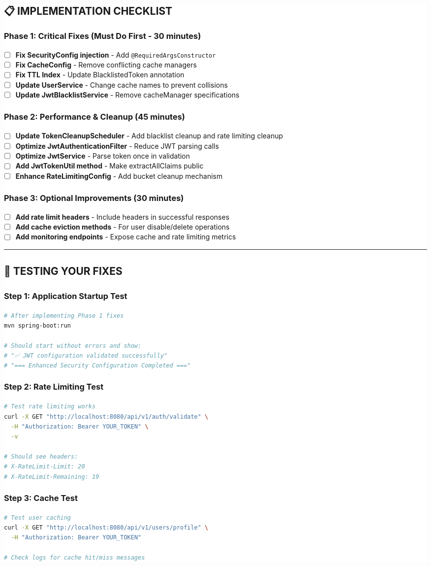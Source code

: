 
## 📋 **IMPLEMENTATION CHECKLIST**

### **Phase 1: Critical Fixes (Must Do First - 30 minutes)**
- [ ] **Fix SecurityConfig injection** - Add `@RequiredArgsConstructor`
- [ ] **Fix CacheConfig** - Remove conflicting cache managers
- [ ] **Fix TTL Index** - Update BlacklistedToken annotation
- [ ] **Update UserService** - Change cache names to prevent collisions
- [ ] **Update JwtBlacklistService** - Remove cacheManager specifications

### **Phase 2: Performance & Cleanup (45 minutes)**
- [ ] **Update TokenCleanupScheduler** - Add blacklist cleanup and rate limiting cleanup
- [ ] **Optimize JwtAuthenticationFilter** - Reduce JWT parsing calls
- [ ] **Optimize JwtService** - Parse token once in validation
- [ ] **Add JwtTokenUtil method** - Make extractAllClaims public
- [ ] **Enhance RateLimitingConfig** - Add bucket cleanup mechanism

### **Phase 3: Optional Improvements (30 minutes)**
- [ ] **Add rate limit headers** - Include headers in successful responses
- [ ] **Add cache eviction methods** - For user disable/delete operations
- [ ] **Add monitoring endpoints** - Expose cache and rate limiting metrics

---

## 🔧 **TESTING YOUR FIXES**

### **Step 1: Application Startup Test**
```bash
# After implementing Phase 1 fixes
mvn spring-boot:run

# Should start without errors and show:
# "✅ JWT configuration validated successfully"
# "=== Enhanced Security Configuration Completed ==="
```

### **Step 2: Rate Limiting Test**
```bash
# Test rate limiting works
curl -X GET "http://localhost:8080/api/v1/auth/validate" \
  -H "Authorization: Bearer YOUR_TOKEN" \
  -v

# Should see headers:
# X-RateLimit-Limit: 20
# X-RateLimit-Remaining: 19
```

### **Step 3: Cache Test**
```bash
# Test user caching
curl -X GET "http://localhost:8080/api/v1/users/profile" \
  -H "Authorization: Bearer YOUR_TOKEN"

# Check logs for cache hit/miss messages
```
